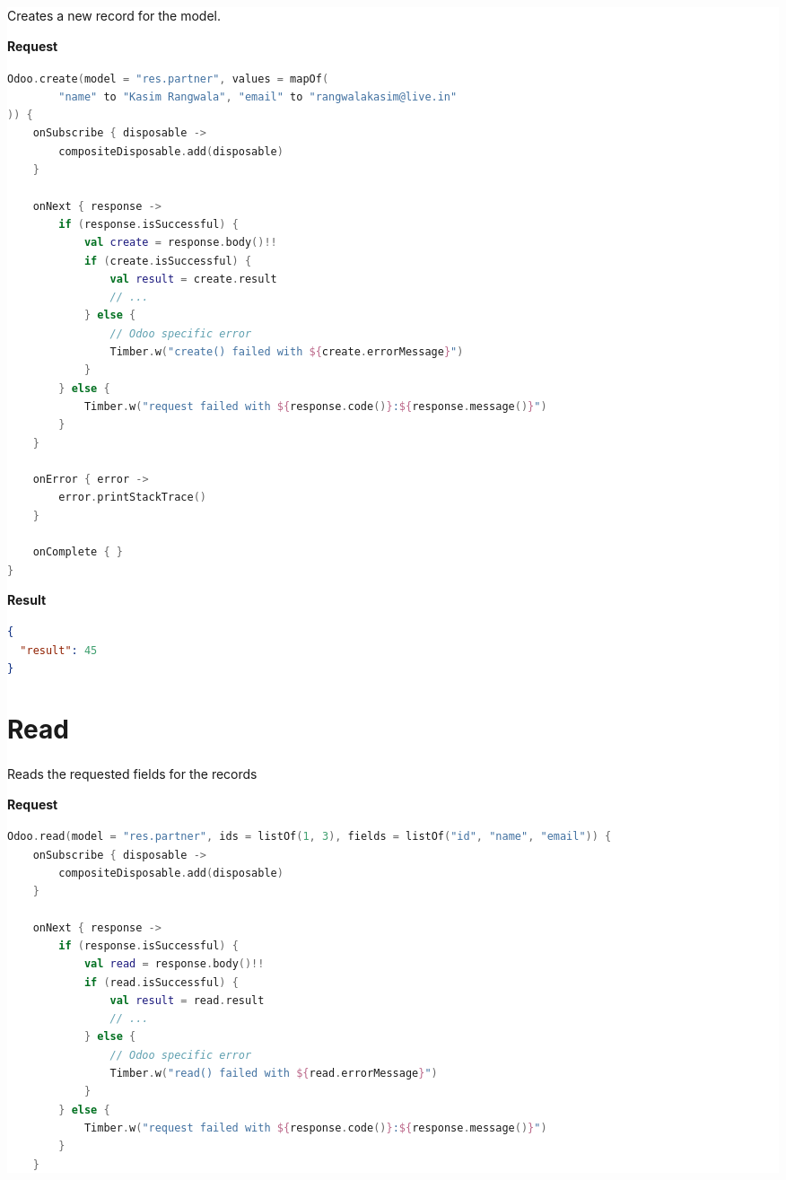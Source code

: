 Creates a new record for the model.

**Request**
```kotlin
Odoo.create(model = "res.partner", values = mapOf(
        "name" to "Kasim Rangwala", "email" to "rangwalakasim@live.in"
)) {
    onSubscribe { disposable ->
        compositeDisposable.add(disposable)
    }

    onNext { response ->
        if (response.isSuccessful) {
            val create = response.body()!!
            if (create.isSuccessful) {
                val result = create.result
                // ...
            } else {
                // Odoo specific error
                Timber.w("create() failed with ${create.errorMessage}")
            }
        } else {
            Timber.w("request failed with ${response.code()}:${response.message()}")
        }
    }

    onError { error ->
        error.printStackTrace()
    }

    onComplete { }
}
```
**Result**
```json
{
  "result": 45
}
```

Read
=======

Reads the requested fields for the records

**Request**
```kotlin
Odoo.read(model = "res.partner", ids = listOf(1, 3), fields = listOf("id", "name", "email")) {
    onSubscribe { disposable ->
        compositeDisposable.add(disposable)
    }

    onNext { response ->
        if (response.isSuccessful) {
            val read = response.body()!!
            if (read.isSuccessful) {
                val result = read.result
                // ...
            } else {
                // Odoo specific error
                Timber.w("read() failed with ${read.errorMessage}")
            }
        } else {
            Timber.w("request failed with ${response.code()}:${response.message()}")
        }
    }
```